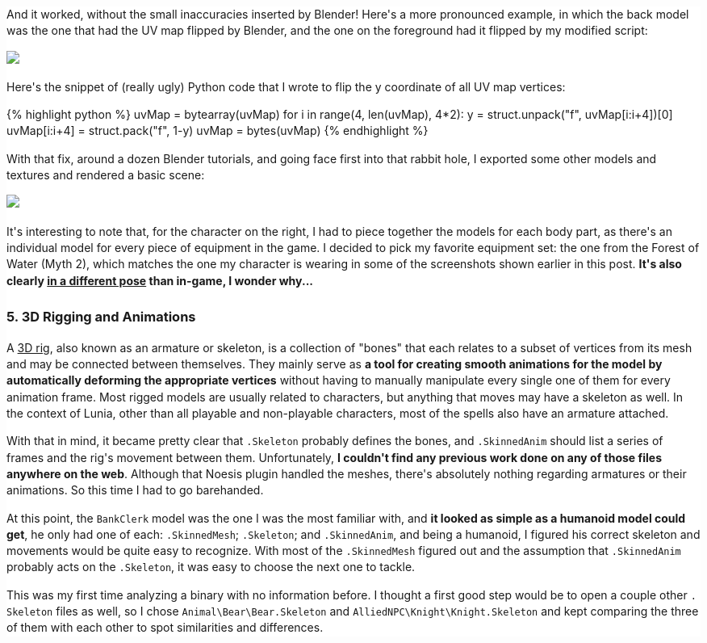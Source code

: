 And it worked, without the small inaccuracies inserted by Blender! Here's a more pronounced example, in which the back model was the one that had the UV map flipped by Blender, and the one on the foreground had it flipped by my modified script:

![]({{site.baseurl}}/images/reverse-engineering-lunia/blender-uv-map-3.jpg)

Here's the snippet of (really ugly) Python code that I wrote to flip the y coordinate of all UV map vertices:

{% highlight python %}
uvMap = bytearray(uvMap)
for i in range(4, len(uvMap), 4*2):
    y = struct.unpack("f", uvMap[i:i+4])[0]
    uvMap[i:i+4] = struct.pack("f", 1-y)
uvMap = bytes(uvMap)
{% endhighlight %}

With that fix, around a dozen Blender tutorials, and going face first into that rabbit hole, I exported some other models and textures and rendered a basic scene:

![]({{site.baseurl}}/images/reverse-engineering-lunia/blender-render.jpg)

It's interesting to note that, for the character on the right, I had to piece together the models for each body part, as there's an individual model for every piece of equipment in the game. I decided to pick my favorite equipment set: the one from the Forest of Water (Myth 2), which matches the one my character is wearing in some of the screenshots shown earlier in this post. **It's also clearly [in a different pose](https://en.wikipedia.org/wiki/T-pose) than in-game, I wonder why...**

### 5. 3D Rigging and Animations

A [3D rig](https://en.wikipedia.org/wiki/Skeletal_animation), also known as an armature or skeleton, is a collection of "bones" that each relates to a subset of vertices from its mesh and may be connected between themselves. They mainly serve as **a tool for creating smooth animations for the model by automatically deforming the appropriate vertices** without having to manually manipulate every single one of them for every animation frame. Most rigged models are usually related to characters, but anything that moves may have a skeleton as well. In the context of Lunia, other than all playable and non-playable characters, most of the spells also have an armature attached.

With that in mind, it became pretty clear that `.Skeleton` probably defines the bones, and `.SkinnedAnim` should list a series of frames and the rig's movement between them. Unfortunately, **I couldn't find any previous work done on any of those files anywhere on the web**. Although that Noesis plugin handled the meshes, there's absolutely nothing regarding armatures or their animations. So this time I had to go barehanded.

At this point, the `BankClerk` model was the one I was the most familiar with, and **it looked as simple as a humanoid model could get**, he only had one of each: `.SkinnedMesh`; `.Skeleton`; and `.SkinnedAnim`, and being a humanoid, I figured his correct skeleton and movements would be quite easy to recognize. With most of the `.SkinnedMesh` figured out and the assumption that `.SkinnedAnim` probably acts on the `.Skeleton`, it was easy to choose the next one to tackle.

This was my first time analyzing a binary with no information before. I thought a first good step would be to open a couple other `.Skeleton` files as well, so I chose `Animal\Bear\Bear.Skeleton` and `AlliedNPC\Knight\Knight.Skeleton` and kept comparing the three of them with each other to spot similarities and differences.
